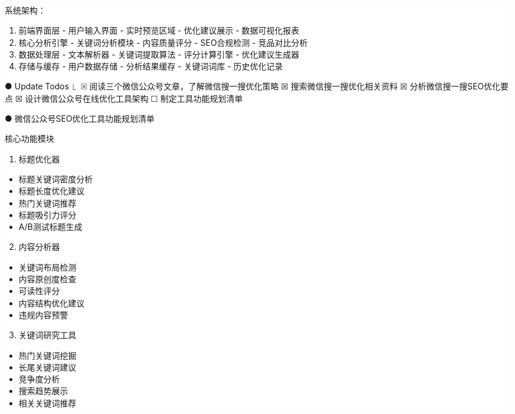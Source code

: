   系统架构：

  1. 前端界面层
    - 用户输入界面
    - 实时预览区域
    - 优化建议展示
    - 数据可视化报表
  2. 核心分析引擎
    - 关键词分析模块
    - 内容质量评分
    - SEO合规检测
    - 竞品对比分析
  3. 数据处理层
    - 文本解析器
    - 关键词提取算法
    - 评分计算引擎
    - 优化建议生成器
  4. 存储与缓存
    - 用户数据存储
    - 分析结果缓存
    - 关键词词库
    - 历史优化记录

● Update Todos
  ⎿  ☒ 阅读三个微信公众号文章，了解微信搜一搜优化策略
     ☒ 搜索微信搜一搜优化相关资料
     ☒ 分析微信搜一搜SEO优化要点
     ☒ 设计微信公众号在线优化工具架构
     ☐ 制定工具功能规划清单

● 微信公众号SEO优化工具功能规划清单

  核心功能模块

  1. 标题优化器
  - 标题关键词密度分析
  - 标题长度优化建议
  - 热门关键词推荐
  - 标题吸引力评分
  - A/B测试标题生成

  2. 内容分析器
  - 关键词布局检测
  - 内容原创度检查
  - 可读性评分
  - 内容结构优化建议
  - 违规内容预警

  3. 关键词研究工具
  - 热门关键词挖掘
  - 长尾关键词建议
  - 竞争度分析
  - 搜索趋势展示
  - 相关关键词推荐
